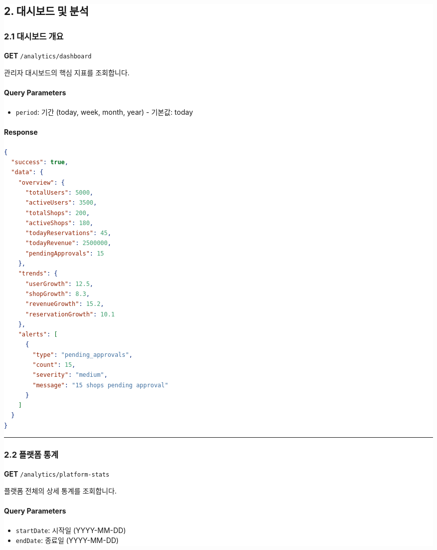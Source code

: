 
## 2. 대시보드 및 분석

### 2.1 대시보드 개요
**GET** `/analytics/dashboard`

관리자 대시보드의 핵심 지표를 조회합니다.

#### Query Parameters
- `period`: 기간 (today, week, month, year) - 기본값: today

#### Response
```json
{
  "success": true,
  "data": {
    "overview": {
      "totalUsers": 5000,
      "activeUsers": 3500,
      "totalShops": 200,
      "activeShops": 180,
      "todayReservations": 45,
      "todayRevenue": 2500000,
      "pendingApprovals": 15
    },
    "trends": {
      "userGrowth": 12.5,
      "shopGrowth": 8.3,
      "revenueGrowth": 15.2,
      "reservationGrowth": 10.1
    },
    "alerts": [
      {
        "type": "pending_approvals",
        "count": 15,
        "severity": "medium",
        "message": "15 shops pending approval"
      }
    ]
  }
}
```

---

### 2.2 플랫폼 통계
**GET** `/analytics/platform-stats`

플랫폼 전체의 상세 통계를 조회합니다.

#### Query Parameters
- `startDate`: 시작일 (YYYY-MM-DD)
- `endDate`: 종료일 (YYYY-MM-DD)
